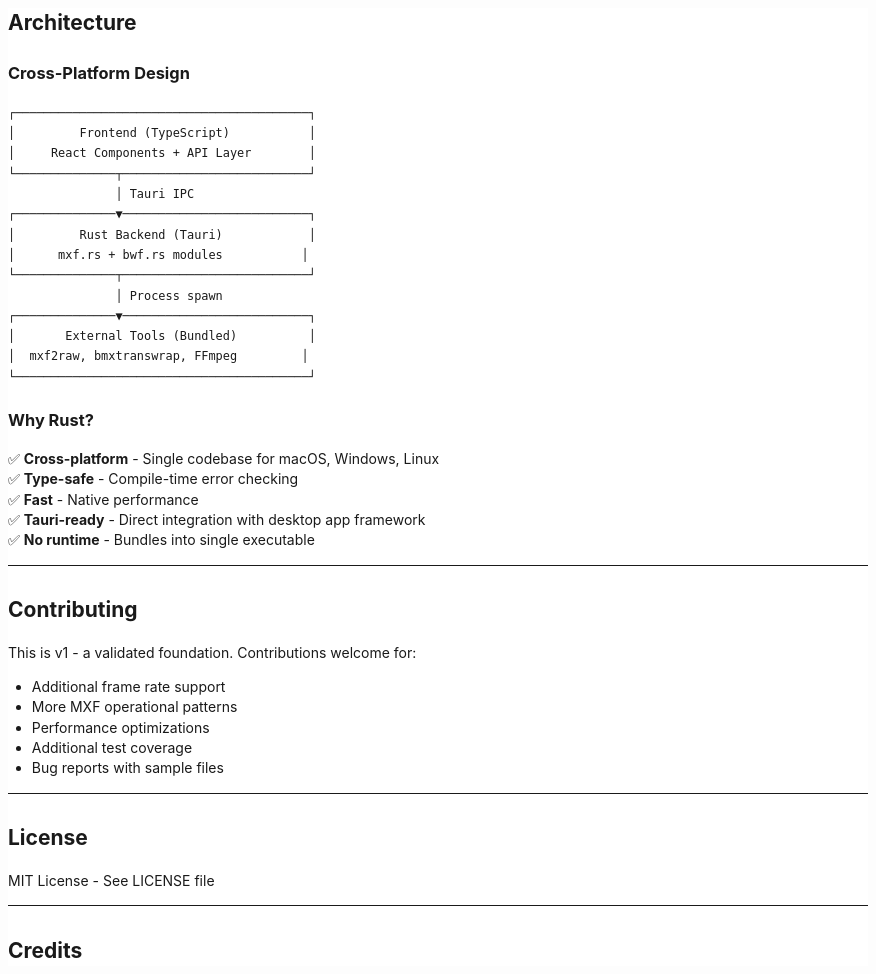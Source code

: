 
## Architecture

### Cross-Platform Design

```
┌─────────────────────────────────────────┐
│         Frontend (TypeScript)           │
│     React Components + API Layer        │
└──────────────┬──────────────────────────┘
               │ Tauri IPC
┌──────────────▼──────────────────────────┐
│         Rust Backend (Tauri)            │
│      mxf.rs + bwf.rs modules           │
└──────────────┬──────────────────────────┘
               │ Process spawn
┌──────────────▼──────────────────────────┐
│       External Tools (Bundled)          │
│  mxf2raw, bmxtranswrap, FFmpeg         │
└─────────────────────────────────────────┘
```

### Why Rust?

✅ **Cross-platform** - Single codebase for macOS, Windows, Linux  
✅ **Type-safe** - Compile-time error checking  
✅ **Fast** - Native performance  
✅ **Tauri-ready** - Direct integration with desktop app framework  
✅ **No runtime** - Bundles into single executable  

---

## Contributing

This is v1 - a validated foundation. Contributions welcome for:

- Additional frame rate support
- More MXF operational patterns
- Performance optimizations
- Additional test coverage
- Bug reports with sample files

---

## License

MIT License - See LICENSE file

---

## Credits
